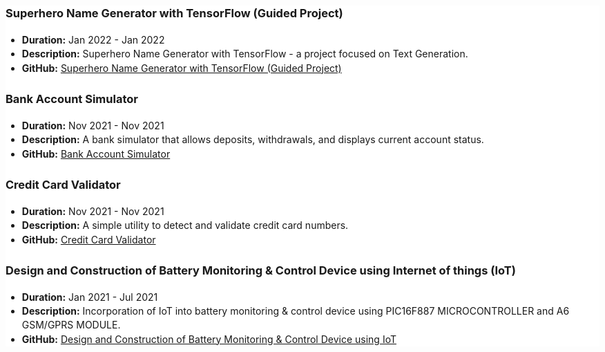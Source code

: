 ### Superhero Name Generator with TensorFlow (Guided Project)
- **Duration:** Jan 2022 - Jan 2022
- **Description:** Superhero Name Generator with TensorFlow - a project focused on Text Generation.
- **GitHub:** [Superhero Name Generator with TensorFlow (Guided Project)](https://github.com/Waltberry/Superhero-Name-Generator-with-TensorFlow)

### Bank Account Simulator
- **Duration:** Nov 2021 - Nov 2021
- **Description:** A bank simulator that allows deposits, withdrawals, and displays current account status.
- **GitHub:** [Bank Account Simulator](https://github.com/Waltberry/Bank-Account-Simulator)

### Credit Card Validator
- **Duration:** Nov 2021 - Nov 2021
- **Description:** A simple utility to detect and validate credit card numbers.
- **GitHub:** [Credit Card Validator](https://github.com/Waltberry/Credit-Card-Validator)

### Design and Construction of Battery Monitoring & Control Device using Internet of things (IoT)
- **Duration:** Jan 2021 - Jul 2021
- **Description:** Incorporation of IoT into battery monitoring & control device using PIC16F887 MICROCONTROLLER and A6 GSM/GPRS MODULE.
- **GitHub:** [Design and Construction of Battery Monitoring & Control Device using IoT](https://github.com/Waltberry/Design-and-Construction-of-Battery-Monitoring-Control-Device-using-IoT)


